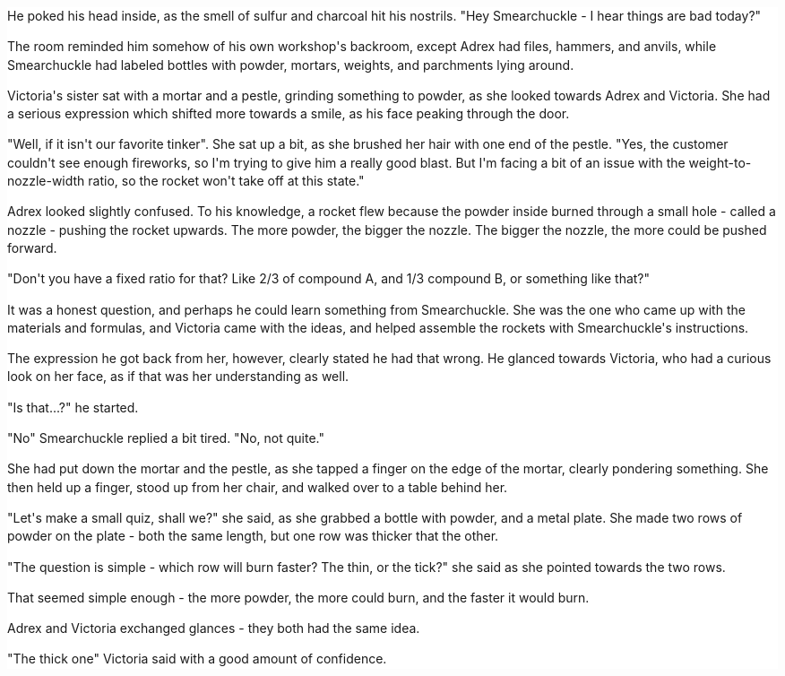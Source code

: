 He poked his head inside, as the smell of sulfur and charcoal hit his nostrils.
"Hey Smearchuckle - I hear things are bad today?"

The room reminded him somehow of his own workshop's backroom, except Adrex had files, hammers, and anvils, while Smearchuckle had labeled bottles with powder, mortars, weights, and parchments lying around.

Victoria's sister sat with a mortar and a pestle, grinding something to powder, as she looked towards Adrex and Victoria. 
She had a serious expression which shifted more towards a smile, as his face peaking through the door.

"Well, if it isn't our favorite tinker". 
She sat up a bit, as she brushed her hair with one end of the pestle.
"Yes, the customer couldn't see enough fireworks, so I'm trying to give him a really good blast. 
But I'm facing a bit of an issue with the weight-to-nozzle-width ratio, so the rocket won't take off at this state."

Adrex looked slightly confused.
To his knowledge, a rocket flew because the powder inside burned through a small hole - called a nozzle - pushing the rocket upwards.
The more powder, the bigger the nozzle.
The bigger the nozzle, the more could be pushed forward.

"Don't you have a fixed ratio for that? 
Like 2/3 of compound A, and 1/3 compound B, or something like that?"

It was a honest question, and perhaps he could learn something from Smearchuckle.
She was the one who came up with the materials and formulas, and Victoria came with the ideas, and helped assemble the rockets with Smearchuckle's instructions.

The expression he got back from her, however, clearly stated he had that wrong.
He glanced towards Victoria, who had a curious look on her face, as if that was her understanding as well.

"Is that...?" he started.

"No" Smearchuckle replied a bit tired.
"No, not quite."

She had put down the mortar and the pestle, as she tapped a finger on the edge of the mortar, clearly pondering something.
She then held up a finger, stood up from her chair, and walked over to a table behind her.

"Let's make a small quiz, shall we?" she said, as she grabbed a bottle with powder, and a metal plate.
She made two rows of powder on the plate - both the same length, but one row was thicker that the other.

"The question is simple - which row will burn faster? 
The thin, or the tick?" she said as she pointed towards the two rows.

That seemed simple enough - the more powder, the more could burn, and the faster it would burn. 

Adrex and Victoria exchanged glances - they both had the same idea.

"The thick one" Victoria said with a good amount of confidence.
